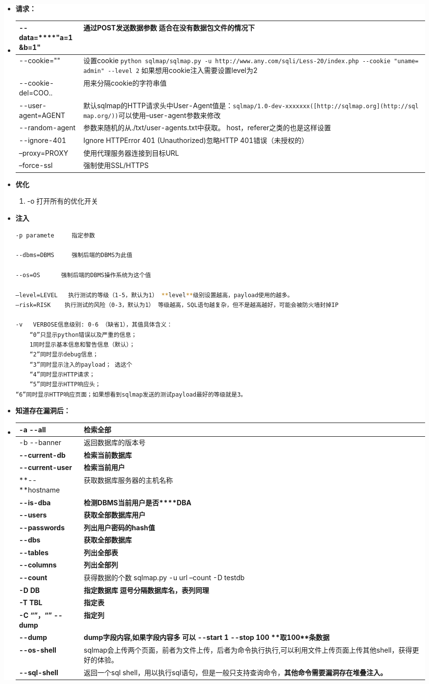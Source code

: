 - **请求：**

- | **--data=****"a=1&b=1"** | **通过****POST****发送数据参数** **适合在没有数据包文件的情况下** |
    | ------------------------ | ------------------------------------------------------------ |
    | --cookie=""              | 设置cookie    `python sqlmap/sqlmap.py -u http://www.any.com/sqli/Less-20/index.php --cookie "uname=admin" --level 2`  如果想用cookie注入需要设置level为2 |
    | --cookie-del=COO..       | 用来分隔cookie的字符串值                                     |
    | --user-agent=AGENT       | 默认sqlmap的HTTP请求头中User-Agent值是：`sqlmap/1.0-dev-xxxxxxx([http://sqlmap.org](http://sqlmap.org/))`可以使用–user-agent参数来修改 |
    | --random-agent           | 参数来随机的从./txt/user-agents.txt中获取。 host，referer之类的也是这样设置 |
    | --ignore-401             | Ignore  HTTPError 401 (Unauthorized)忽略HTTP 401错误（未授权的） |
    | –proxy=PROXY             | 使用代理服务器连接到目标URL                                  |
    | –force-ssl               | 强制使用SSL/HTTPS                                            |

- **优化**

    1. -o        打开所有的优化开关

- **注入**

    ```bash
    -p paramete     指定参数
    
    --dbms=DBMS     强制后端的DBMS为此值
    
    --os=OS      强制后端的DBMS操作系统为这个值
    
    –level=LEVEL   执行测试的等级（1-5，默认为1） **level**级别设置越高，payload使用的越多。
    –risk=RISK    执行测试的风险（0-3，默认为1） 等级越高，SQL语句越复杂，但不是越高越好，可能会被防火墙封掉IP
    
    -v   VERBOSE信息级别: 0-6 （缺省1），其值具体含义：
    	“0”只显示python错误以及严重的信息；
    	1同时显示基本信息和警告信息（默认）；
    	“2”同时显示debug信息；
    	“3”同时显示注入的payload； 选这个
    	“4”同时显示HTTP请求；
    	“5”同时显示HTTP响应头；
    “6”同时显示HTTP响应页面；如果想看到sqlmap发送的测试payload最好的等级就是3。
    ```

    

- **知道存在漏洞后：**

- | **-a --all**                                                 | **检索全部**                                                 |
    | ------------------------------------------------------------ | ------------------------------------------------------------ |
    | -b --banner                                                  | 返回数据库的版本号                                           |
    | **--current-db**                                             | **检索当前数据库**                                           |
    | **--current-user**                                           | **检索当前用户**                                             |
    | **--**hostname                                               | 获取数据库服务器的主机名称                                   |
    | **--is-dba**                                                 | **检测****DBMS****当前用户是否****DBA**                      |
    | **--users**                                                  | **获取全部数据库用户**                                       |
    | **--passwords**                                              | **列出用户密码的****hash****值**                             |
    | **--dbs**                                                    | **获取全部数据库**                                           |
    | **--tables**                                                 | **列出全部表**                                               |
    | **--columns**                                                | **列出全部列**                                               |
    | **--count**                                                  | 获得数据的个数 sqlmap.py -u url –count -D testdb             |
    | **-D DB**                                                    | **指定数据库** **逗号分隔数据库名，表列同理**                |
    | **-T TBL**                                                   | **指定表**                                                   |
    | **-C**    **“”，“”** **--dump**                              | **指定列**                                                   |
    | **--dump**                                                   | **dump****字段内容****,****如果字段内容多** **可以**     **--start 1 --stop 100** **取****100****条数据** |
    | **--os-shell**                                               | sqlmap会上传两个页面，前者为文件上传，后者为命令执行执行,可以利用文件上传页面上传其他shell，获得更好的体验。 |
    | **--sql-shell**                                              | 返回一个sql shell，用以执行sql语句，但是一般只支持查询命令，**其他命令需要漏洞存在堆叠注入。** |